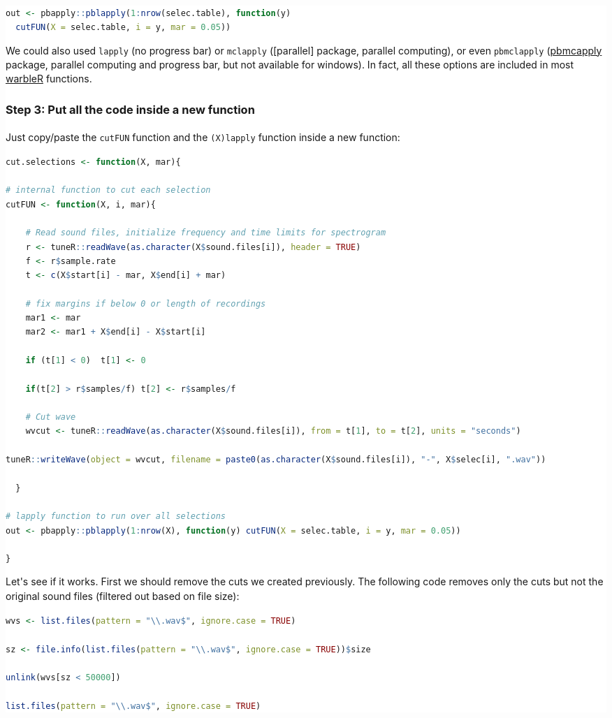 
```r
out <- pbapply::pblapply(1:nrow(selec.table), function(y) 
  cutFUN(X = selec.table, i = y, mar = 0.05))
```

We could also used `lapply` (no progress bar) or `mclapply` ([parallel] package, parallel computing), or even `pbmclapply` ([pbmcapply](https://cran.r-project.org/package=pbmcapply) package, parallel computing and progress bar, but not available for windows). In fact, all these options are included in most [warbleR](https://cran.r-project.org/package=warbleR) functions.


### Step 3: Put all the code inside a new function

Just copy/paste the `cutFUN` function and the `(X)lapply` function inside a new function:


```r
cut.selections <- function(X, mar){
  
# internal function to cut each selection 
cutFUN <- function(X, i, mar){
    
    # Read sound files, initialize frequency and time limits for spectrogram
    r <- tuneR::readWave(as.character(X$sound.files[i]), header = TRUE)
    f <- r$sample.rate
    t <- c(X$start[i] - mar, X$end[i] + mar)
    
    # fix margins if below 0 or length of recordings
    mar1 <- mar
    mar2 <- mar1 + X$end[i] - X$start[i]
    
    if (t[1] < 0)  t[1] <- 0
    
    if(t[2] > r$samples/f) t[2] <- r$samples/f
    
    # Cut wave
    wvcut <- tuneR::readWave(as.character(X$sound.files[i]), from = t[1], to = t[2], units = "seconds")

tuneR::writeWave(object = wvcut, filename = paste0(as.character(X$sound.files[i]), "-", X$selec[i], ".wav"))

  }
  
# lapply function to run over all selections  
out <- pbapply::pblapply(1:nrow(X), function(y) cutFUN(X = selec.table, i = y, mar = 0.05))
    
}
```

Let's see if it works. First we should remove the cuts we created previously. The following code removes only the cuts but not the original sound files (filtered out based on file size):


```r
wvs <- list.files(pattern = "\\.wav$", ignore.case = TRUE)

sz <- file.info(list.files(pattern = "\\.wav$", ignore.case = TRUE))$size

unlink(wvs[sz < 50000])

list.files(pattern = "\\.wav$", ignore.case = TRUE)
```

